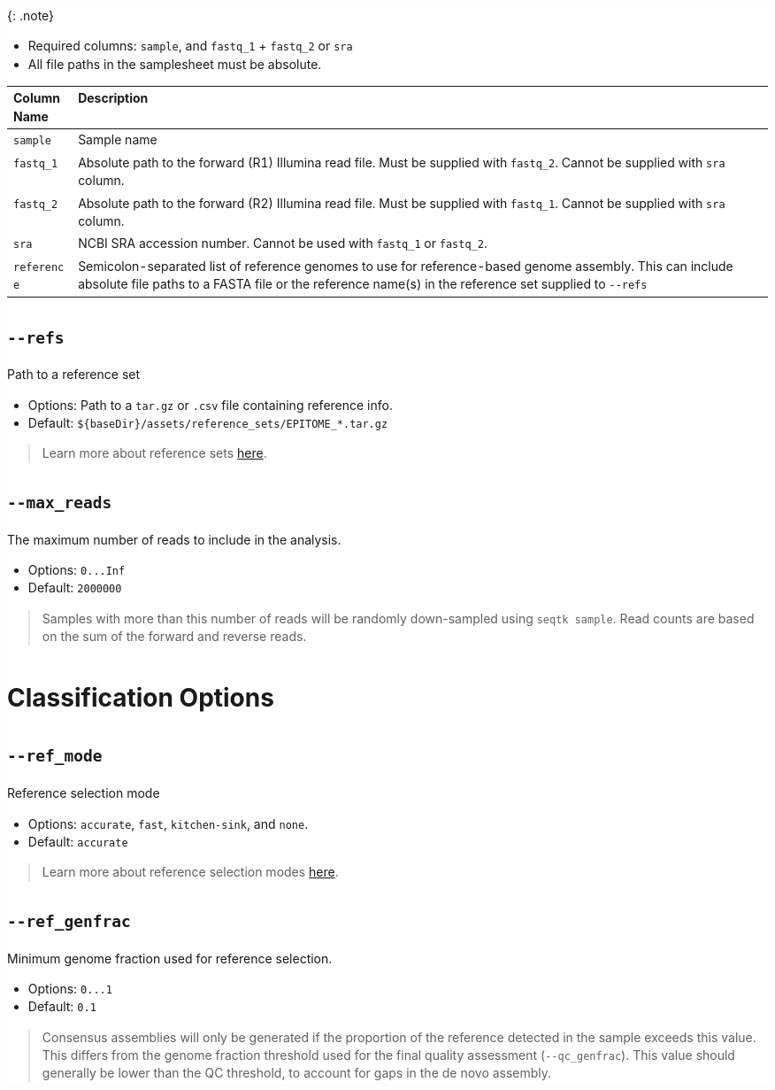 {: .note}
- Required columns: `sample`, and `fastq_1` + `fastq_2` or `sra` 
- All file paths in the samplesheet must be absolute.

|Column Name|Description|
|:-|:-|
|`sample`|Sample name|
|`fastq_1`|Absolute path to the forward (R1) Illumina read file. Must be supplied with `fastq_2`. Cannot be supplied with `sra` column.|
|`fastq_2`|Absolute path to the forward (R2) Illumina read file. Must be supplied with `fastq_1`. Cannot be supplied with `sra` column.|
|`sra`|NCBI SRA accession number. Cannot be used with `fastq_1` or `fastq_2`.|
|`reference`|Semicolon-separated list of reference genomes to use for reference-based genome assembly. This can include absolute file paths to a FASTA file or the reference name(s) in the reference set supplied to `--refs` |

## `--refs`
Path to a reference set

- Options: Path to a `tar.gz` or `.csv` file containing reference info.
- Default: `${baseDir}/assets/reference_sets/EPITOME_*.tar.gz`

> Learn more about reference sets [here](overview.html#reference-sets).

## `--max_reads`
The maximum number of reads to include in the analysis.

- Options: `0...Inf`
- Default: `2000000`

> Samples with more than this number of reads will be randomly down-sampled using `seqtk sample`. Read counts are based on the sum of the forward and reverse reads.

# Classification Options
## `--ref_mode`
Reference selection mode

- Options: `accurate`, `fast`, `kitchen-sink`, and `none`. 
- Default: `accurate`

> Learn more about reference selection modes [here](overview.html#reference-selection).

## `--ref_genfrac`
Minimum genome fraction used for reference selection.

- Options: `0...1`
- Default: `0.1`

> Consensus assemblies will only be generated if the proportion of the reference detected in the sample exceeds this value.  This differs from the genome fraction threshold used for the final quality assessment (`--qc_genfrac`). This value should generally be lower than the QC threshold, to account for gaps in the de novo assembly.
